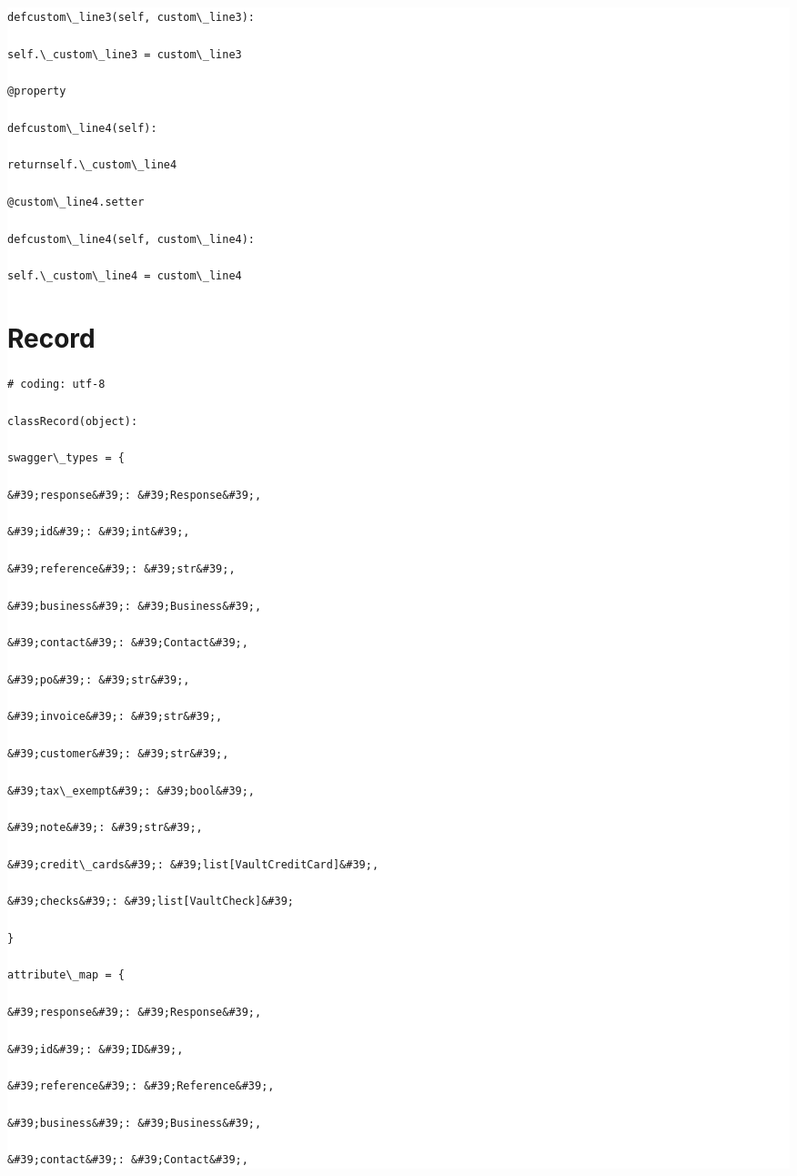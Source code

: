     defcustom\_line3(self, custom\_line3):

    self.\_custom\_line3 = custom\_line3

    @property

    defcustom\_line4(self):

    returnself.\_custom\_line4

    @custom\_line4.setter

    defcustom\_line4(self, custom\_line4):

    self.\_custom\_line4 = custom\_line4

# Record

    # coding: utf-8

    classRecord(object):

    swagger\_types = {

    &#39;response&#39;: &#39;Response&#39;,

    &#39;id&#39;: &#39;int&#39;,

    &#39;reference&#39;: &#39;str&#39;,

    &#39;business&#39;: &#39;Business&#39;,

    &#39;contact&#39;: &#39;Contact&#39;,

    &#39;po&#39;: &#39;str&#39;,

    &#39;invoice&#39;: &#39;str&#39;,

    &#39;customer&#39;: &#39;str&#39;,

    &#39;tax\_exempt&#39;: &#39;bool&#39;,

    &#39;note&#39;: &#39;str&#39;,

    &#39;credit\_cards&#39;: &#39;list[VaultCreditCard]&#39;,

    &#39;checks&#39;: &#39;list[VaultCheck]&#39;

    }

    attribute\_map = {

    &#39;response&#39;: &#39;Response&#39;,

    &#39;id&#39;: &#39;ID&#39;,

    &#39;reference&#39;: &#39;Reference&#39;,

    &#39;business&#39;: &#39;Business&#39;,

    &#39;contact&#39;: &#39;Contact&#39;,
